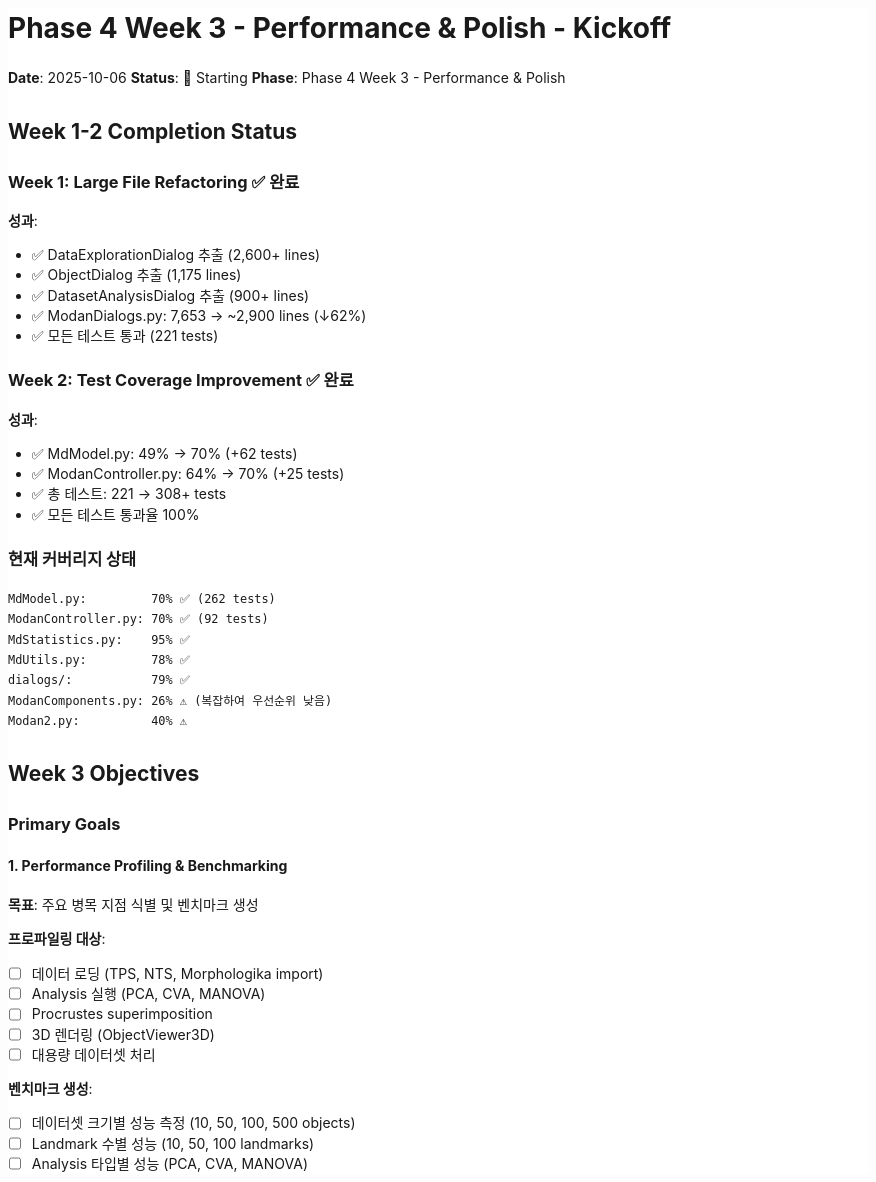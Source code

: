 # Phase 4 Week 3 - Performance & Polish - Kickoff

**Date**: 2025-10-06
**Status**: 🚀 Starting
**Phase**: Phase 4 Week 3 - Performance & Polish

## Week 1-2 Completion Status

### Week 1: Large File Refactoring ✅ **완료**
**성과**:
- ✅ DataExplorationDialog 추출 (2,600+ lines)
- ✅ ObjectDialog 추출 (1,175 lines)
- ✅ DatasetAnalysisDialog 추출 (900+ lines)
- ✅ ModanDialogs.py: 7,653 → ~2,900 lines (↓62%)
- ✅ 모든 테스트 통과 (221 tests)

### Week 2: Test Coverage Improvement ✅ **완료**
**성과**:
- ✅ MdModel.py: 49% → 70% (+62 tests)
- ✅ ModanController.py: 64% → 70% (+25 tests)
- ✅ 총 테스트: 221 → 308+ tests
- ✅ 모든 테스트 통과율 100%

### 현재 커버리지 상태
```
MdModel.py:         70% ✅ (262 tests)
ModanController.py: 70% ✅ (92 tests)
MdStatistics.py:    95% ✅
MdUtils.py:         78% ✅
dialogs/:           79% ✅
ModanComponents.py: 26% ⚠️ (복잡하여 우선순위 낮음)
Modan2.py:          40% ⚠️
```

## Week 3 Objectives

### Primary Goals

#### 1. Performance Profiling & Benchmarking
**목표**: 주요 병목 지점 식별 및 벤치마크 생성

**프로파일링 대상**:
- [ ] 데이터 로딩 (TPS, NTS, Morphologika import)
- [ ] Analysis 실행 (PCA, CVA, MANOVA)
- [ ] Procrustes superimposition
- [ ] 3D 렌더링 (ObjectViewer3D)
- [ ] 대용량 데이터셋 처리

**벤치마크 생성**:
- [ ] 데이터셋 크기별 성능 측정 (10, 50, 100, 500 objects)
- [ ] Landmark 수별 성능 (10, 50, 100 landmarks)
- [ ] Analysis 타입별 성능 (PCA, CVA, MANOVA)
